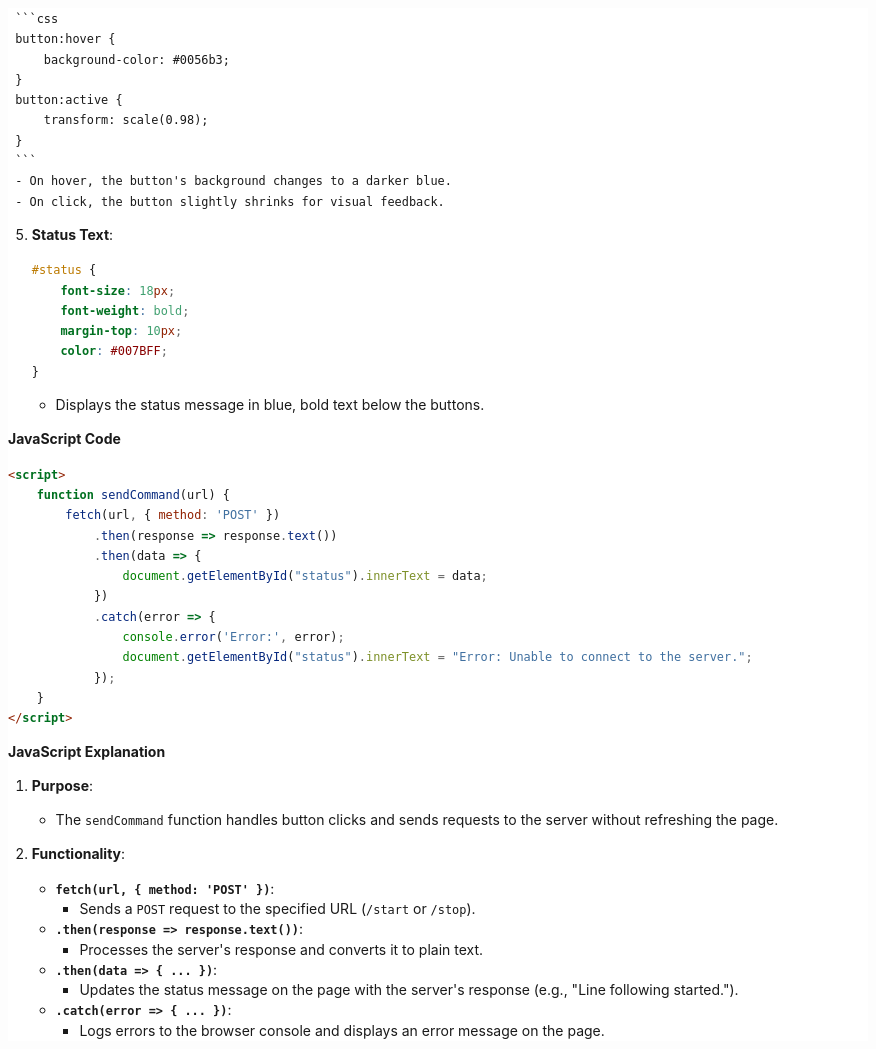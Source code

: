      ```css
     button:hover {
         background-color: #0056b3;
     }
     button:active {
         transform: scale(0.98);
     }
     ```
     - On hover, the button's background changes to a darker blue.
     - On click, the button slightly shrinks for visual feedback.

5. **Status Text**:
   ```css
   #status {
       font-size: 18px;
       font-weight: bold;
       margin-top: 10px;
       color: #007BFF;
   }
   ```
   - Displays the status message in blue, bold text below the buttons.


 **JavaScript Code**

```html
<script>
    function sendCommand(url) {
        fetch(url, { method: 'POST' })
            .then(response => response.text())
            .then(data => {
                document.getElementById("status").innerText = data;
            })
            .catch(error => {
                console.error('Error:', error);
                document.getElementById("status").innerText = "Error: Unable to connect to the server.";
            });
    }
</script>
```

 **JavaScript Explanation**
1. **Purpose**:
   - The `sendCommand` function handles button clicks and sends requests to the server without refreshing the page.

2. **Functionality**:
   - **`fetch(url, { method: 'POST' })`**:
     - Sends a `POST` request to the specified URL (`/start` or `/stop`).
   - **`.then(response => response.text())`**:
     - Processes the server's response and converts it to plain text.
   - **`.then(data => { ... })`**:
     - Updates the status message on the page with the server's response (e.g., "Line following started.").
   - **`.catch(error => { ... })`**:
     - Logs errors to the browser console and displays an error message on the page.
